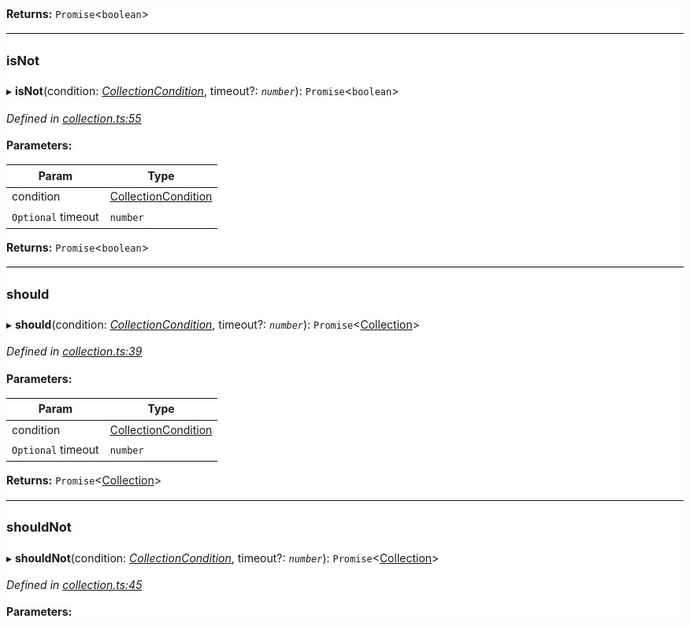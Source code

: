 **Returns:** `Promise`<`boolean`>

___
<a id="isnot"></a>

###  isNot

▸ **isNot**(condition: *[CollectionCondition](collectioncondition.md)*, timeout?: *`number`*): `Promise`<`boolean`>

*Defined in [collection.ts:55](https://github.com/KnowledgeExpert/selenidejs/blob/647b1e4/lib/collection.ts#L55)*

**Parameters:**

| Param | Type |
| ------ | ------ |
| condition | [CollectionCondition](collectioncondition.md) |
| `Optional` timeout | `number` |

**Returns:** `Promise`<`boolean`>

___
<a id="should"></a>

###  should

▸ **should**(condition: *[CollectionCondition](collectioncondition.md)*, timeout?: *`number`*): `Promise`<[Collection](collection.md)>

*Defined in [collection.ts:39](https://github.com/KnowledgeExpert/selenidejs/blob/647b1e4/lib/collection.ts#L39)*

**Parameters:**

| Param | Type |
| ------ | ------ |
| condition | [CollectionCondition](collectioncondition.md) |
| `Optional` timeout | `number` |

**Returns:** `Promise`<[Collection](collection.md)>

___
<a id="shouldnot"></a>

###  shouldNot

▸ **shouldNot**(condition: *[CollectionCondition](collectioncondition.md)*, timeout?: *`number`*): `Promise`<[Collection](collection.md)>

*Defined in [collection.ts:45](https://github.com/KnowledgeExpert/selenidejs/blob/647b1e4/lib/collection.ts#L45)*

**Parameters:**
